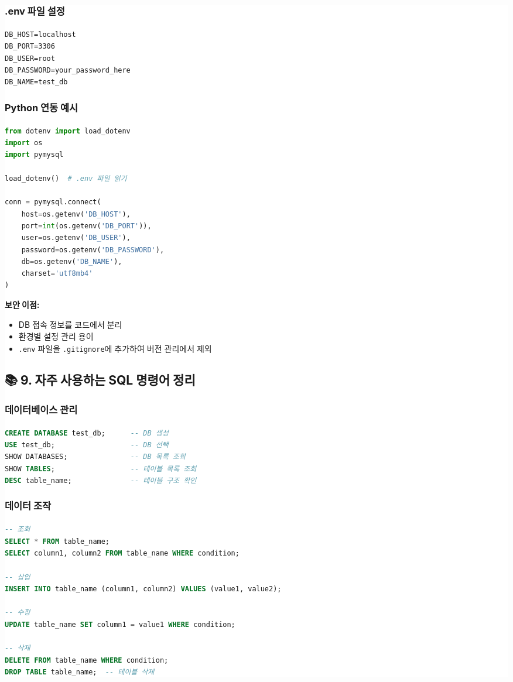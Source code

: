 ### **.env 파일 설정**
```env
DB_HOST=localhost
DB_PORT=3306
DB_USER=root
DB_PASSWORD=your_password_here
DB_NAME=test_db
```

### **Python 연동 예시**
```python
from dotenv import load_dotenv
import os
import pymysql

load_dotenv()  # .env 파일 읽기

conn = pymysql.connect(
    host=os.getenv('DB_HOST'),
    port=int(os.getenv('DB_PORT')),
    user=os.getenv('DB_USER'),
    password=os.getenv('DB_PASSWORD'),
    db=os.getenv('DB_NAME'),
    charset='utf8mb4'
)
```

**보안 이점:**
- DB 접속 정보를 코드에서 분리
- 환경별 설정 관리 용이
- `.env` 파일을 `.gitignore`에 추가하여 버전 관리에서 제외

## 📚 9. 자주 사용하는 SQL 명령어 정리

### **데이터베이스 관리**
```sql
CREATE DATABASE test_db;      -- DB 생성
USE test_db;                  -- DB 선택
SHOW DATABASES;               -- DB 목록 조회
SHOW TABLES;                  -- 테이블 목록 조회
DESC table_name;              -- 테이블 구조 확인
```

### **데이터 조작**
```sql
-- 조회
SELECT * FROM table_name;
SELECT column1, column2 FROM table_name WHERE condition;

-- 삽입
INSERT INTO table_name (column1, column2) VALUES (value1, value2);

-- 수정
UPDATE table_name SET column1 = value1 WHERE condition;

-- 삭제
DELETE FROM table_name WHERE condition;
DROP TABLE table_name;  -- 테이블 삭제
```
